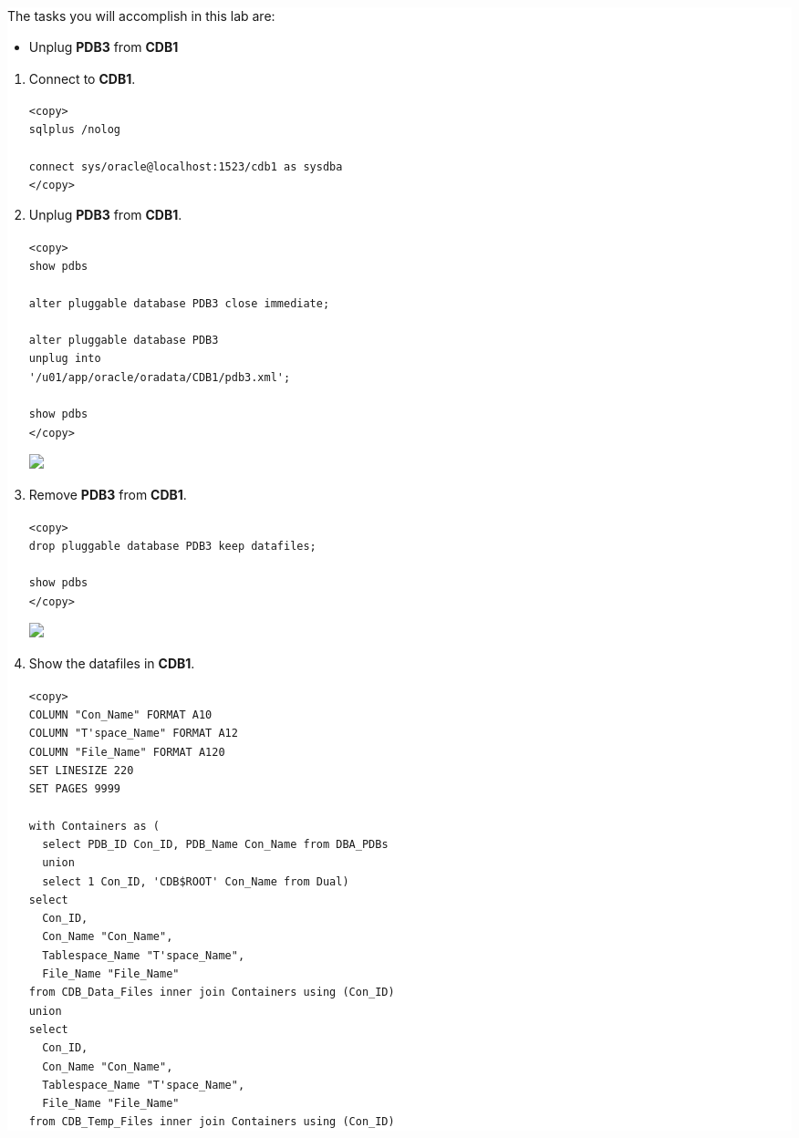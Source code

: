 The tasks you will accomplish in this lab are:
- Unplug **PDB3** from **CDB1**

1. Connect to **CDB1**.

    ````
    <copy>
    sqlplus /nolog

    connect sys/oracle@localhost:1523/cdb1 as sysdba
    </copy>
    ````

2. Unplug **PDB3** from **CDB1**.

    ````
    <copy>
    show pdbs

    alter pluggable database PDB3 close immediate;

    alter pluggable database PDB3
    unplug into
    '/u01/app/oracle/oradata/CDB1/pdb3.xml';

    show pdbs
    </copy>
    ````

   ![](./images/unplugpdb3.png " ")

3. Remove **PDB3** from **CDB1**.

    ````
    <copy>
    drop pluggable database PDB3 keep datafiles;

    show pdbs
    </copy>
    ````

   ![](./images/droppdb3.png " ")

4. Show the datafiles in **CDB1**.

    ````
    <copy>
    COLUMN "Con_Name" FORMAT A10
    COLUMN "T'space_Name" FORMAT A12
    COLUMN "File_Name" FORMAT A120
    SET LINESIZE 220
    SET PAGES 9999

    with Containers as (
      select PDB_ID Con_ID, PDB_Name Con_Name from DBA_PDBs
      union
      select 1 Con_ID, 'CDB$ROOT' Con_Name from Dual)
    select
      Con_ID,
      Con_Name "Con_Name",
      Tablespace_Name "T'space_Name",
      File_Name "File_Name"
    from CDB_Data_Files inner join Containers using (Con_ID)
    union
    select
      Con_ID,
      Con_Name "Con_Name",
      Tablespace_Name "T'space_Name",
      File_Name "File_Name"
    from CDB_Temp_Files inner join Containers using (Con_ID)